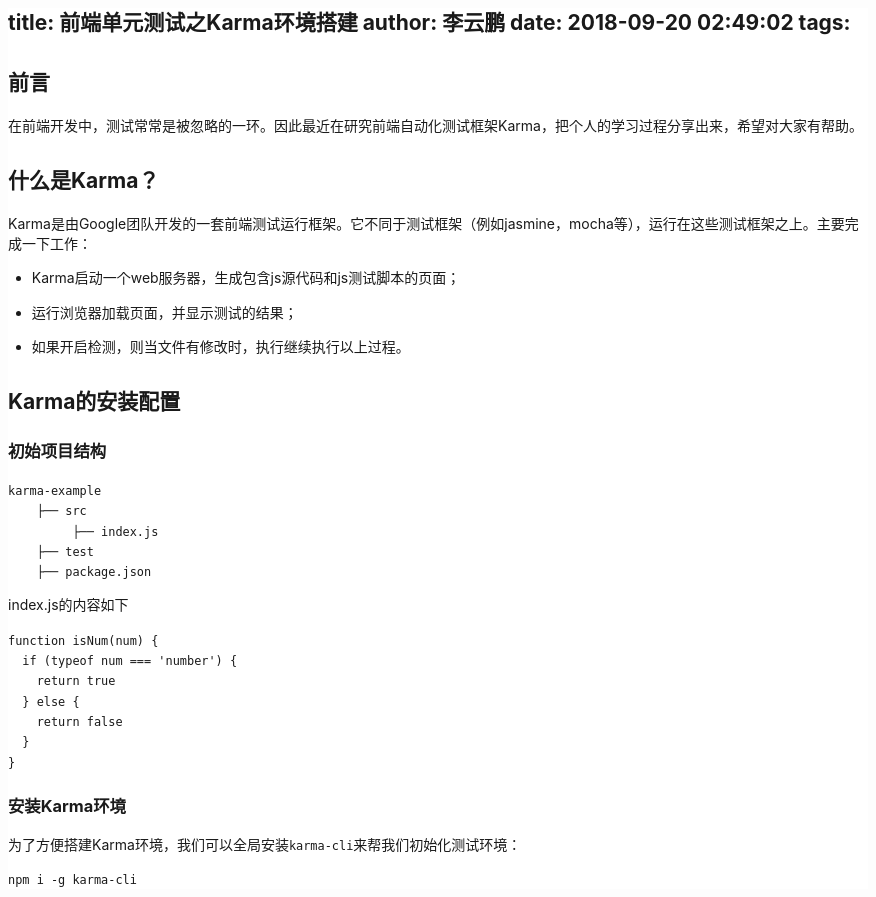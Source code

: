 title: 前端单元测试之Karma环境搭建
author: 李云鹏
date: 2018-09-20 02:49:02
tags:
---
## 前言

在前端开发中，测试常常是被忽略的一环。因此最近在研究前端自动化测试框架Karma，把个人的学习过程分享出来，希望对大家有帮助。

## 什么是Karma？

Karma是由Google团队开发的一套前端测试运行框架。它不同于测试框架（例如jasmine，mocha等），运行在这些测试框架之上。主要完成一下工作：

* Karma启动一个web服务器，生成包含js源代码和js测试脚本的页面；

* 运行浏览器加载页面，并显示测试的结果；

* 如果开启检测，则当文件有修改时，执行继续执行以上过程。


## Karma的安装配置

### 初始项目结构


      
```
karma-example
    ├── src
         ├── index.js
    ├── test
    ├── package.json

```

index.js的内容如下


      
```
function isNum(num) {
  if (typeof num === 'number') {
    return true
  } else {
    return false
  }
}
```

### 安装Karma环境

为了方便搭建Karma环境，我们可以全局安装`karma-cli`来帮我们初始化测试环境：


      
```
npm i -g karma-cli

```

